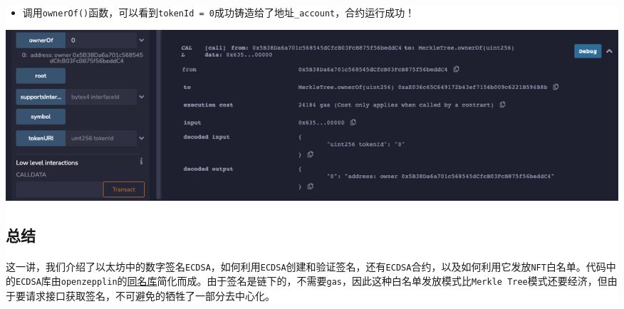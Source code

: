 - 调用`ownerOf()`函数，可以看到`tokenId = 0`成功铸造给了地址`_account`，合约运行成功！

![tokenId为0的持有者改变，合约运行成功！](./img/37-7.png)

## 总结

这一讲，我们介绍了以太坊中的数字签名`ECDSA`，如何利用`ECDSA`创建和验证签名，还有`ECDSA`合约，以及如何利用它发放`NFT`白名单。代码中的`ECDSA`库由`openzepplin`的[同名库](https://github.com/OpenZeppelin/openzeppelin-contracts/blob/master/contracts/utils/cryptography/ECDSA.sol)简化而成。由于签名是链下的，不需要`gas`，因此这种白名单发放模式比`Merkle Tree`模式还要经济，但由于要请求接口获取签名，不可避免的牺牲了一部分去中心化。
